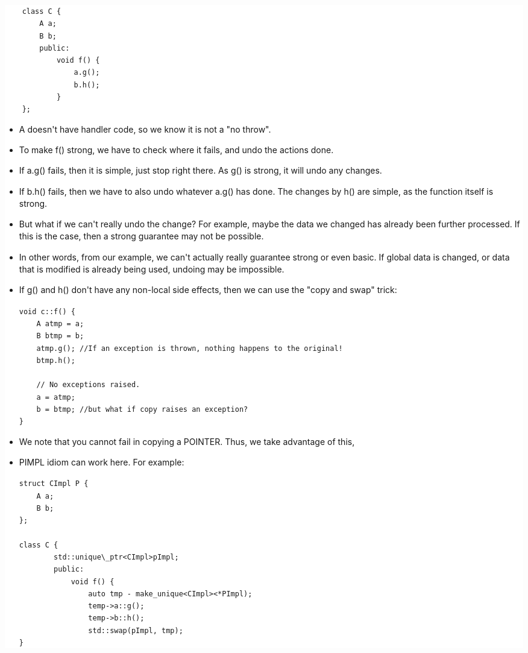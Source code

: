         class C {
            A a;
            B b;
            public:
                void f() {
                    a.g();
                    b.h();
                }
        };

-   A doesn't have handler code, so we know it is not a "no throw".

-   To make f() strong, we have to check where it fails, and undo the
    actions done.

-   If a.g() fails, then it is simple, just stop right there. As g() is
    strong, it will undo any changes.

-   If b.h() fails, then we have to also undo whatever a.g() has done.
    The changes by h() are simple, as the function itself is strong.

-   But what if we can't really undo the change? For example, maybe the
    data we changed has already been further processed. If this is the
    case, then a strong guarantee may not be possible.

-   In other words, from our example, we can't actually really guarantee
    strong or even basic. If global data is changed, or data that is
    modified is already being used, undoing may be impossible.

-   If g() and h() don't have any non-local side effects, then we can
    use the "copy and swap" trick:

        void c::f() {
            A atmp = a;
            B btmp = b;
            atmp.g(); //If an exception is thrown, nothing happens to the original!
            btmp.h();

            // No exceptions raised.
            a = atmp;
            b = btmp; //but what if copy raises an exception?
        }

-   We note that you cannot fail in copying a POINTER. Thus, we take
    advantage of this,

-   PIMPL idiom can work here. For example:

        struct CImpl P {
            A a;
            B b;
        };

        class C {
                std::unique\_ptr<CImpl>pImpl;
                public:
                    void f() {
                        auto tmp - make_unique<CImpl><*PImpl);
                        temp->a::g();
                        temp->b::h();
                        std::swap(pImpl, tmp);
        }
